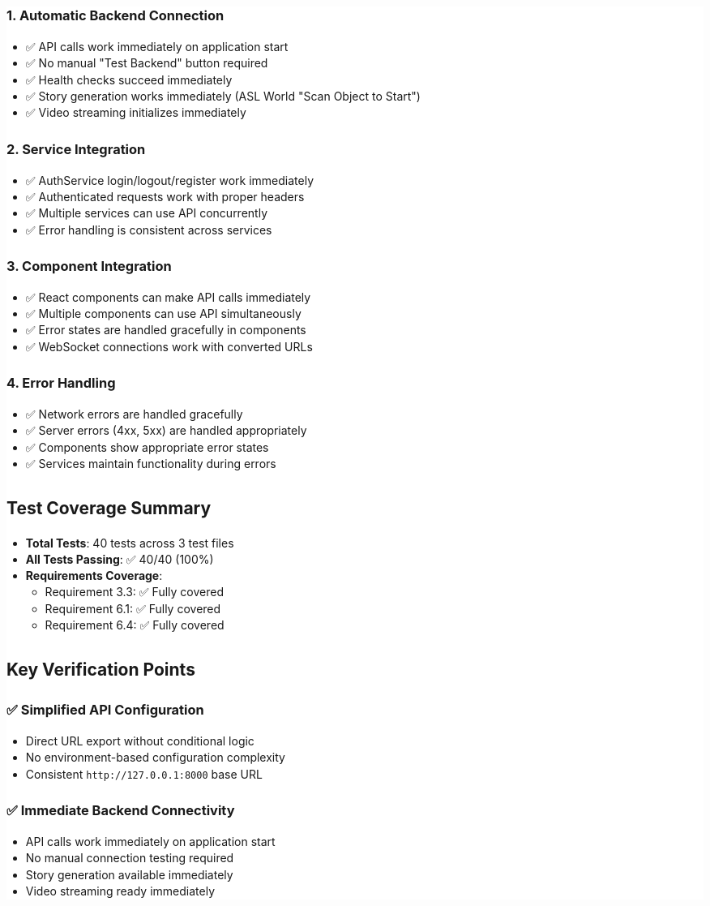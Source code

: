 ### 1. Automatic Backend Connection

- ✅ API calls work immediately on application start
- ✅ No manual "Test Backend" button required
- ✅ Health checks succeed immediately
- ✅ Story generation works immediately (ASL World "Scan Object to Start")
- ✅ Video streaming initializes immediately

### 2. Service Integration

- ✅ AuthService login/logout/register work immediately
- ✅ Authenticated requests work with proper headers
- ✅ Multiple services can use API concurrently
- ✅ Error handling is consistent across services

### 3. Component Integration

- ✅ React components can make API calls immediately
- ✅ Multiple components can use API simultaneously
- ✅ Error states are handled gracefully in components
- ✅ WebSocket connections work with converted URLs

### 4. Error Handling

- ✅ Network errors are handled gracefully
- ✅ Server errors (4xx, 5xx) are handled appropriately
- ✅ Components show appropriate error states
- ✅ Services maintain functionality during errors

## Test Coverage Summary

- **Total Tests**: 40 tests across 3 test files
- **All Tests Passing**: ✅ 40/40 (100%)
- **Requirements Coverage**:
  - Requirement 3.3: ✅ Fully covered
  - Requirement 6.1: ✅ Fully covered
  - Requirement 6.4: ✅ Fully covered

## Key Verification Points

### ✅ Simplified API Configuration

- Direct URL export without conditional logic
- No environment-based configuration complexity
- Consistent `http://127.0.0.1:8000` base URL

### ✅ Immediate Backend Connectivity

- API calls work immediately on application start
- No manual connection testing required
- Story generation available immediately
- Video streaming ready immediately
